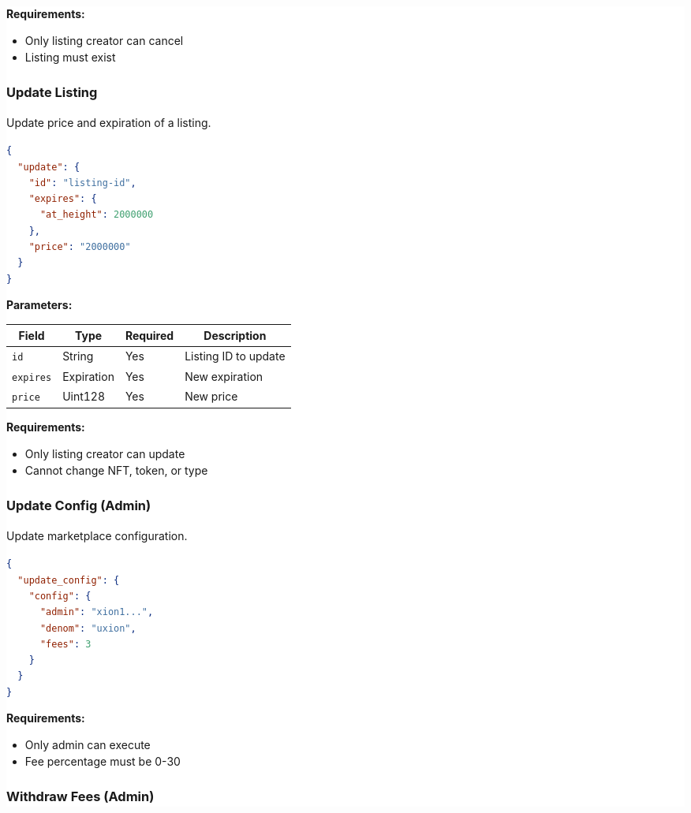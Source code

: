 **Requirements:**
- Only listing creator can cancel
- Listing must exist

### Update Listing

Update price and expiration of a listing.

```json
{
  "update": {
    "id": "listing-id",
    "expires": {
      "at_height": 2000000
    },
    "price": "2000000"
  }
}
```

**Parameters:**

| Field | Type | Required | Description |
|-------|------|----------|-------------|
| `id` | String | Yes | Listing ID to update |
| `expires` | Expiration | Yes | New expiration |
| `price` | Uint128 | Yes | New price |

**Requirements:**
- Only listing creator can update
- Cannot change NFT, token, or type

### Update Config (Admin)

Update marketplace configuration.

```json
{
  "update_config": {
    "config": {
      "admin": "xion1...",
      "denom": "uxion",
      "fees": 3
    }
  }
}
```

**Requirements:**
- Only admin can execute
- Fee percentage must be 0-30

### Withdraw Fees (Admin)
